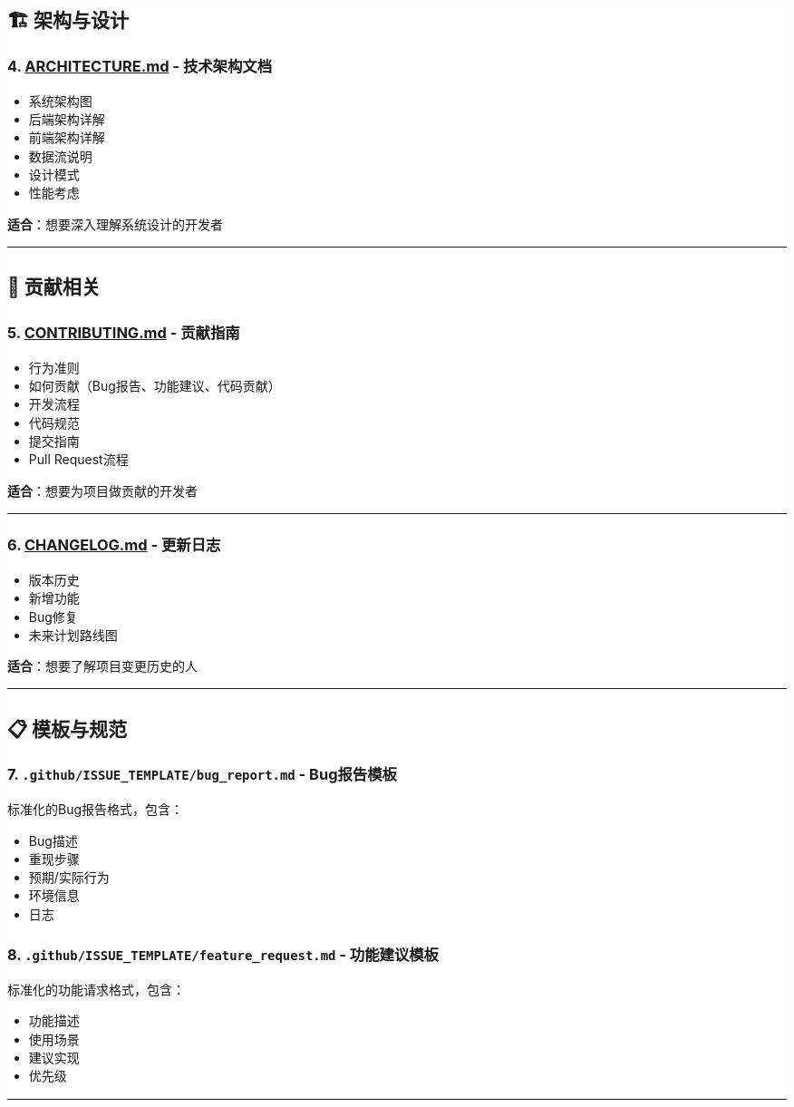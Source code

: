 
## 🏗️ 架构与设计

### 4. [ARCHITECTURE.md](ARCHITECTURE.md) - 技术架构文档
- 系统架构图
- 后端架构详解
- 前端架构详解
- 数据流说明
- 设计模式
- 性能考虑

**适合**：想要深入理解系统设计的开发者

---

## 🤝 贡献相关

### 5. [CONTRIBUTING.md](CONTRIBUTING.md) - 贡献指南
- 行为准则
- 如何贡献（Bug报告、功能建议、代码贡献）
- 开发流程
- 代码规范
- 提交指南
- Pull Request流程

**适合**：想要为项目做贡献的开发者

---

### 6. [CHANGELOG.md](CHANGELOG.md) - 更新日志
- 版本历史
- 新增功能
- Bug修复
- 未来计划路线图

**适合**：想要了解项目变更历史的人

---

## 📋 模板与规范

### 7. `.github/ISSUE_TEMPLATE/bug_report.md` - Bug报告模板
标准化的Bug报告格式，包含：
- Bug描述
- 重现步骤
- 预期/实际行为
- 环境信息
- 日志

### 8. `.github/ISSUE_TEMPLATE/feature_request.md` - 功能建议模板
标准化的功能请求格式，包含：
- 功能描述
- 使用场景
- 建议实现
- 优先级

---